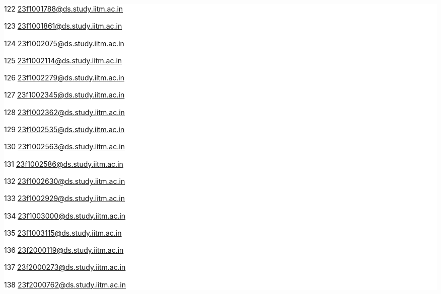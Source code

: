 
122
23f1001788@ds.study.iitm.ac.in


123
23f1001861@ds.study.iitm.ac.in


124
23f1002075@ds.study.iitm.ac.in


125
23f1002114@ds.study.iitm.ac.in


126
23f1002279@ds.study.iitm.ac.in


127
23f1002345@ds.study.iitm.ac.in


128
23f1002362@ds.study.iitm.ac.in


129
23f1002535@ds.study.iitm.ac.in


130
23f1002563@ds.study.iitm.ac.in


131
23f1002586@ds.study.iitm.ac.in


132
23f1002630@ds.study.iitm.ac.in


133
23f1002929@ds.study.iitm.ac.in


134
23f1003000@ds.study.iitm.ac.in


135
23f1003115@ds.study.iitm.ac.in


136
23f2000119@ds.study.iitm.ac.in


137
23f2000273@ds.study.iitm.ac.in


138
23f2000762@ds.study.iitm.ac.in
